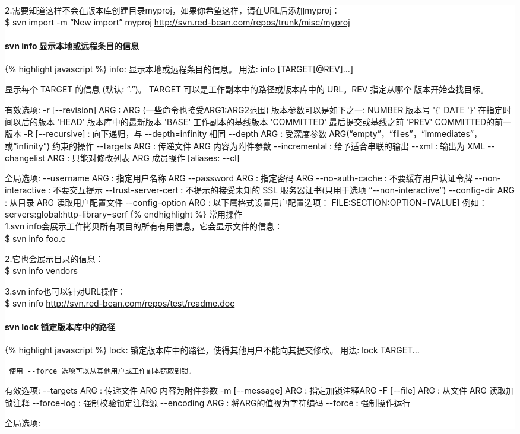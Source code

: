 2.需要知道这样不会在版本库创建目录myproj，如果你希望这样，请在URL后添加myproj：<br>
$ svn import -m “New import” myproj http://svn.red-bean.com/repos/trunk/misc/myproj

<h4 id="svninfo">svn info 显示本地或远程条目的信息</h4>

{% highlight javascript %}
info: 显示本地或远程条目的信息。
用法: info [TARGET[@REV]...]

  显示每个 TARGET 的信息 (默认: “.”)。
  TARGET 可以是工作副本中的路径或版本库中的 URL。REV 指定从哪个
  版本开始查找目标。

有效选项:
  -r [--revision] ARG      : ARG (一些命令也接受ARG1:ARG2范围)
                             版本参数可以是如下之一:
                                NUMBER       版本号
                                '{' DATE '}' 在指定时间以后的版本
                                'HEAD'       版本库中的最新版本
                                'BASE'       工作副本的基线版本
                                'COMMITTED'  最后提交或基线之前
                                'PREV'       COMMITTED的前一版本
  -R [--recursive]         : 向下递归，与 --depth=infinity 相同
  --depth ARG              : 受深度参数 ARG(“empty”，“files”，“immediates”，或“infinity”) 约束的操作
  --targets ARG            : 传递文件 ARG 内容为附件参数
  --incremental            : 给予适合串联的输出
  --xml                    : 输出为 XML
  --changelist ARG         : 只能对修改列表 ARG 成员操作
                             [aliases: --cl]

全局选项:
  --username ARG           : 指定用户名称 ARG
  --password ARG           : 指定密码 ARG
  --no-auth-cache          : 不要缓存用户认证令牌
  --non-interactive        : 不要交互提示
  --trust-server-cert      : 不提示的接受未知的 SSL 服务器证书(只用于选项 “--non-interactive”)
  --config-dir ARG         : 从目录 ARG 读取用户配置文件
  --config-option ARG      : 以下属格式设置用户配置选项：
                                 FILE:SECTION:OPTION=[VALUE]
                             例如：
                                 servers:global:http-library=serf
{% endhighlight %}
常用操作<br>
1.svn info会展示工作拷贝所有项目的所有有用信息，它会显示文件的信息：<br>
$ svn info foo.c

2.它也会展示目录的信息：<br>
$ svn info vendors

3.svn info也可以针对URL操作：<br>
$ svn info http://svn.red-bean.com/repos/test/readme.doc

<h4 id="svnlock">svn lock 锁定版本库中的路径</h4>

{% highlight javascript %}
lock: 锁定版本库中的路径，使得其他用户不能向其提交修改。
用法: lock TARGET...

     使用 --force 选项可以从其他用户或工作副本窃取到锁。

有效选项:
  --targets ARG            : 传递文件 ARG 内容为附件参数
  -m [--message] ARG       : 指定加锁注释ARG
  -F [--file] ARG          : 从文件 ARG 读取加锁注释
  --force-log              : 强制校验锁定注释源
  --encoding ARG           : 将ARG的值视为字符编码
  --force                  : 强制操作运行

全局选项: